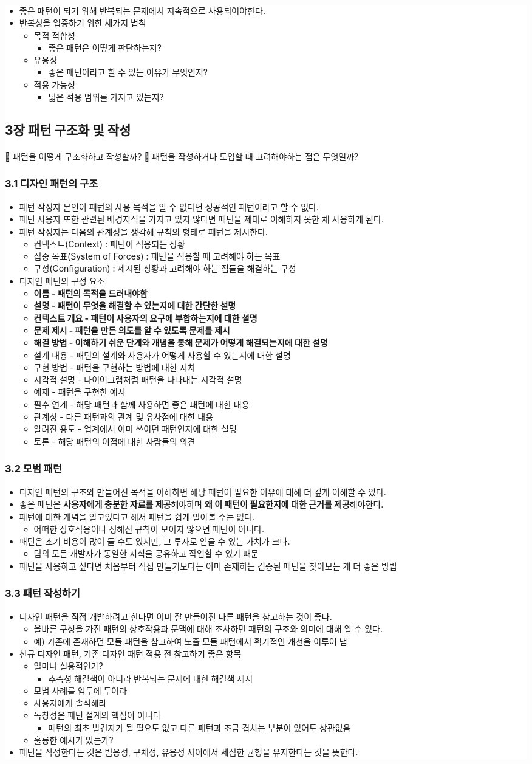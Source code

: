 - 좋은 패턴이 되기 위해 반복되는 문제에서 지속적으로 사용되어야한다.
- 반복성을 입증하기 위한 세가지 법칙
    - 목적 적합성
        - 좋은 패턴은 어떻게 판단하는지?
    - 유용성
        - 좋은 패턴이라고 할 수 있는 이유가 무엇인지?
    - 적용 가능성
        - 넓은 적용 범위를 가지고 있는지?


## 3장 패턴 구조화 및 작성

🧐 패턴을 어떻게 구조화하고 작성할까?
🧐 패턴을 작성하거나 도입할 때 고려해야하는 점은 무엇일까?

### 3.1 디자인 패턴의 구조

- 패턴 작성자 본인이 패턴의 사용 목적을 알 수 없다면 성공적인 패턴이라고 할 수 없다.
- 패턴 사용자 또한 관련된 배경지식을 가지고 있지 않다면 패턴을 제대로 이해하지 못한 채 사용하게 된다.
- 패턴 작성자는 다음의 관계성을 생각해 규칙의 형태로 패턴을 제시한다.
    - 컨텍스트(Context) : 패턴이 적용되는 상황
    - 집중 목표(System of Forces) : 패턴을 적용할 때 고려해야 하는 목표
    - 구성(Configuration) : 제시된 상황과 고려해야 하는 점들을 해결하는 구성
- 디자인 패턴의 구성 요소
    - **이름 - 패턴의 목적을 드러내야함**
    - **설명 - 패턴이 무엇을 해결할 수 있는지에 대한 간단한 설명**
    - **컨텍스트 개요 - 패턴이 사용자의 요구에 부합하는지에 대한 설명**
    - **문제 제시 - 패턴을 만든 의도를 알 수 있도록 문제를 제시**
    - **해결 방법 - 이해하기 쉬운 단계와 개념을 통해 문제가 어떻게 해결되는지에 대한 설명**
    - 설계 내용 - 패턴의 설계와 사용자가 어떻게 사용할 수 있는지에 대한 설명
    - 구현 방법 - 패턴을 구현하는 방법에 대한 지치
    - 시각적 설명 - 다이어그램처럼 패턴을 나타내는 시각적 설명
    - 예제 - 패턴을 구현한 예시
    - 필수 연계 - 해당 패턴과 함께 사용하면 좋은 패턴에 대한 내용
    - 관계성 - 다른 패턴과의 관계 및 유사점에 대한 내용
    - 알려진 용도 - 업계에서 이미 쓰이던 패턴인지에 대한 설명
    - 토론 - 해당 패턴의 이점에 대한 사람들의 의견

### 3.2 모범 패턴

- 디자인 패턴의 구조와 만들어진 목적을 이해하면 해당 패턴이 필요한 이유에 대해 더 깊게 이해할 수 있다.
- 좋은 패턴은 **사용자에게 충분한 자료를 제공**해야하며 **왜 이 패턴이 필요한지에 대한 근거를 제공**해야한다.
- 패턴에 대한 개념을 알고있다고 해서 패턴을 쉽게 알아볼 수는 없다.
    - 어떠한 상호작용이나 정해진 규칙이 보이지 않으면 패턴이 아니다.
- 패턴은 초기 비용이 많이 들 수도 있지만, 그 투자로 얻을 수 있는 가치가 크다.
    - 팀의 모든 개발자가 동일한 지식을 공유하고 작업할 수 있기 때문
- 패턴을 사용하고 싶다면 처음부터 직접 만들기보다는 이미 존재하는 검증된 패턴을 찾아보는 게 더 좋은 방법

### 3.3 패턴 작성하기

- 디자인 패턴을 직접 개발하려고 한다면 이미 잘 만들어진 다른 패턴을 참고하는 것이 좋다.
    - 올바른 구성을 가진 패턴의 상호작용과 문맥에 대해 조사하면 패턴의 구조와 의미에 대해 알 수 있다.
    - 예) 기존에 존재하던 모듈 패턴을 참고하여 노출 모듈 패턴에서 획기적인 개선을 이루어 냄
- 신규 디자인 패턴, 기존 디자인 패턴 적용 전 참고하기 좋은 항목
    - 얼마나 실용적인가?
        - 추측성 해결책이 아니라 반복되는 문제에 대한 해결책 제시
    - 모범 사례를 염두에 두어라
    - 사용자에게 솔직해라
    - 독창성은 패턴 설계의 핵심이 아니다
        - 패턴의 최초 발견자가 될 필요도 없고 다른 패턴과 조금 겹치는 부분이 있어도 상관없음
    - 훌륭한 예시가 있는가?
- 패턴을 작성한다는 것은 범용성, 구체성, 유용성 사이에서 세심한 균형을 유지한다는 것을 뜻한다.
